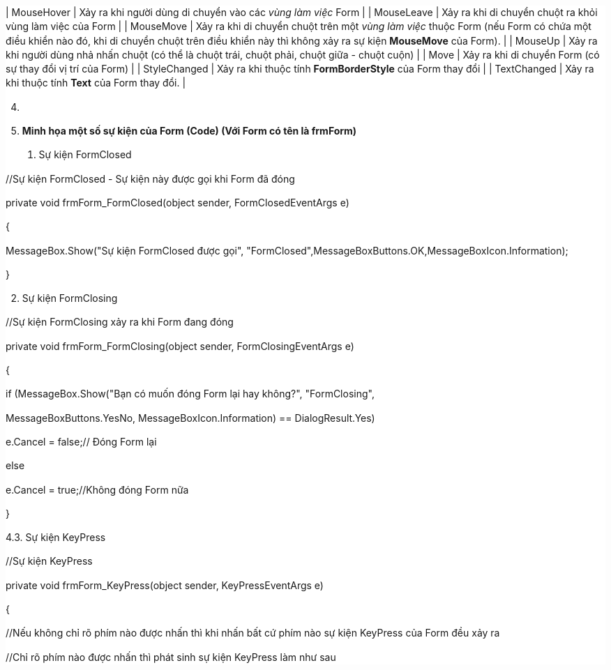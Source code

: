 | MouseHover | Xảy ra khi người dùng di chuyển vào các *vùng làm việc* Form |
| MouseLeave | Xảy ra khi di chuyển chuột ra khỏi vùng làm việc của Form |
| MouseMove | Xảy ra khi di chuyển chuột trên một *vùng làm việc* thuộc Form (nếu Form có chứa một điều khiển nào đó, khi di chuyển chuột trên điều khiển này thì không xảy ra sự kiện **MouseMove** của Form). |
| MouseUp | Xảy ra khi người dùng nhả nhấn chuột (có thể là chuột trái, chuột phải, chuột giữa - chuột cuộn) |
| Move | Xảy ra khi di chuyển Form (có sự thay đổi vị trí của Form) |
| StyleChanged | Xảy ra khi thuộc tính **FormBorderStyle** của Form thay đổi |
| TextChanged | Xảy ra khi thuộc tính **Text** của Form thay đổi. |

4.  

5.  **Minh họa một số sự kiện của Form (Code) (Với Form có tên là frmForm)**

    1.  Sự kiện FormClosed

//Sự kiện FormClosed - Sự kiện này được gọi khi Form đã đóng

private void frmForm_FormClosed(object sender, FormClosedEventArgs e)

{

MessageBox.Show("Sự kiện FormClosed được gọi", "FormClosed",MessageBoxButtons.OK,MessageBoxIcon.Information);

}

2.  Sự kiện FormClosing

//Sự kiện FormClosing xảy ra khi Form đang đóng

private void frmForm_FormClosing(object sender, FormClosingEventArgs e)

{

if (MessageBox.Show("Bạn có muốn đóng Form lại hay không?", "FormClosing",

MessageBoxButtons.YesNo, MessageBoxIcon.Information) == DialogResult.Yes)

e.Cancel = false;// Đóng Form lại

else

e.Cancel = true;//Không đóng Form nữa

}

4.3. Sự kiện KeyPress

//Sự kiện KeyPress

private void frmForm_KeyPress(object sender, KeyPressEventArgs e)

{

//Nếu không chỉ rõ phím nào được nhấn thì khi nhấn bất cứ phím nào sự kiện KeyPress của Form đều xảy ra

//Chỉ rõ phím nào được nhấn thì phát sinh sự kiện KeyPress làm như sau

